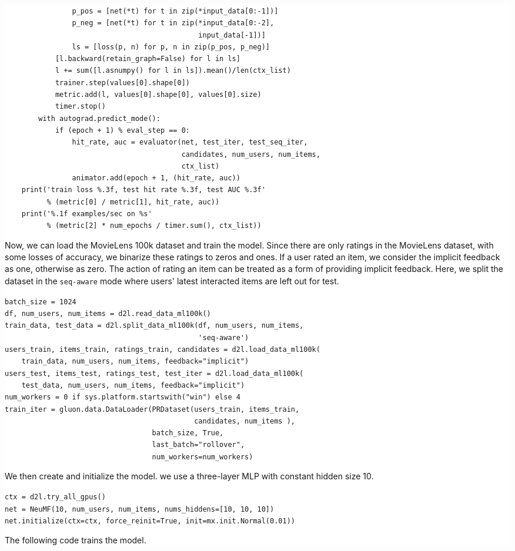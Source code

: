 ```{.python .input  n=6}
                p_pos = [net(*t) for t in zip(*input_data[0:-1])]
                p_neg = [net(*t) for t in zip(*input_data[0:-2], 
                                              input_data[-1])]
                ls = [loss(p, n) for p, n in zip(p_pos, p_neg)]
            [l.backward(retain_graph=False) for l in ls]
            l += sum([l.asnumpy() for l in ls]).mean()/len(ctx_list)
            trainer.step(values[0].shape[0])
            metric.add(l, values[0].shape[0], values[0].size)
            timer.stop()
        with autograd.predict_mode():
            if (epoch + 1) % eval_step == 0:
                hit_rate, auc = evaluator(net, test_iter, test_seq_iter,
                                          candidates, num_users, num_items,
                                          ctx_list)
                animator.add(epoch + 1, (hit_rate, auc))
    print('train loss %.3f, test hit rate %.3f, test AUC %.3f'
          % (metric[0] / metric[1], hit_rate, auc))
    print('%.1f examples/sec on %s'
          % (metric[2] * num_epochs / timer.sum(), ctx_list))
```

Now, we can load the MovieLens 100k dataset and train the model. Since there are only ratings in the MovieLens dataset, with some losses of accuracy, we binarize these ratings to zeros and ones. If a user rated an item, we consider the implicit feedback as one, otherwise as zero. The action of rating an item can be treated as a form of providing implicit feedback.  Here, we split the dataset in the `seq-aware` mode where users' latest interacted items are left out for test.

```{.python .input  n=11}
batch_size = 1024
df, num_users, num_items = d2l.read_data_ml100k()
train_data, test_data = d2l.split_data_ml100k(df, num_users, num_items,
                                              'seq-aware')
users_train, items_train, ratings_train, candidates = d2l.load_data_ml100k(
    train_data, num_users, num_items, feedback="implicit")
users_test, items_test, ratings_test, test_iter = d2l.load_data_ml100k(
    test_data, num_users, num_items, feedback="implicit")
num_workers = 0 if sys.platform.startswith("win") else 4
train_iter = gluon.data.DataLoader(PRDataset(users_train, items_train,
                                             candidates, num_items ), 
                                   batch_size, True,
                                   last_batch="rollover",
                                   num_workers=num_workers)
```

We then create and initialize the model. we use a three-layer MLP with constant hidden size 10.

```{.python .input  n=8}
ctx = d2l.try_all_gpus()
net = NeuMF(10, num_users, num_items, nums_hiddens=[10, 10, 10])
net.initialize(ctx=ctx, force_reinit=True, init=mx.init.Normal(0.01))
```

The following code trains the model.
